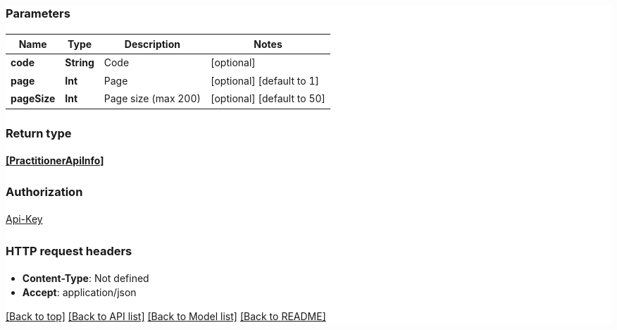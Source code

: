 ### Parameters

Name | Type | Description  | Notes
------------- | ------------- | ------------- | -------------
 **code** | **String** | Code | [optional] 
 **page** | **Int** | Page | [optional] [default to 1]
 **pageSize** | **Int** | Page size (max 200) | [optional] [default to 50]

### Return type

[**[PractitionerApiInfo]**](PractitionerApiInfo.md)

### Authorization

[Api-Key](../README.md#Api-Key)

### HTTP request headers

 - **Content-Type**: Not defined
 - **Accept**: application/json

[[Back to top]](#) [[Back to API list]](../README.md#documentation-for-api-endpoints) [[Back to Model list]](../README.md#documentation-for-models) [[Back to README]](../README.md)

